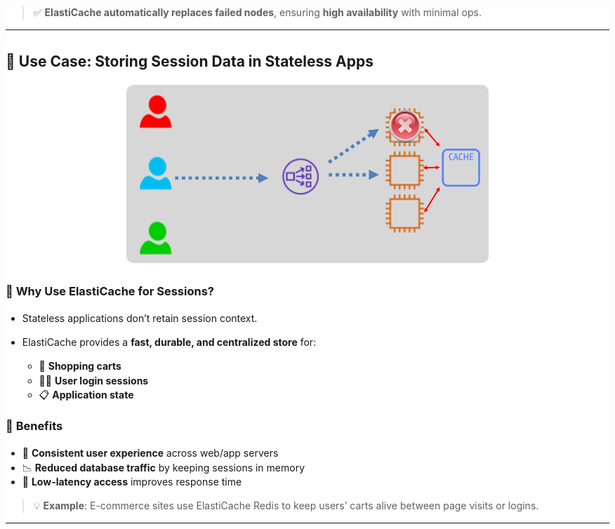 > ✅ **ElastiCache automatically replaces failed nodes**, ensuring **high availability** with minimal ops.

---

## 📝 **Use Case: Storing Session Data in Stateless Apps**

<div align="center">
  <img src="images/aws-elasticache-for-stateless-apps.png" style="background-color: white; border-radius: 10px; width: 60%;" alt="ElastiCache for Stateless Apps" />
</div>

### 🧠 **Why Use ElastiCache for Sessions?**

- Stateless applications don’t retain session context.
- ElastiCache provides a **fast, durable, and centralized store** for:

  - 🛒 **Shopping carts**
  - 🧍‍♂️ **User login sessions**
  - 📋 **Application state**

### 🎯 **Benefits**

- 🔁 **Consistent user experience** across web/app servers
- 📉 **Reduced database traffic** by keeping sessions in memory
- 🧪 **Low-latency access** improves response time

> 💡 **Example**: E-commerce sites use ElastiCache Redis to keep users’ carts alive between page visits or logins.

---

